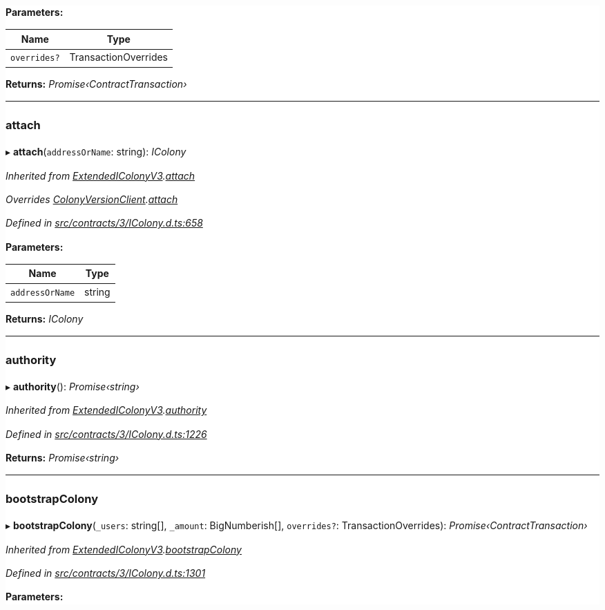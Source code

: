 **Parameters:**

Name | Type |
------ | ------ |
`overrides?` | TransactionOverrides |

**Returns:** *Promise‹ContractTransaction›*

___

###  attach

▸ **attach**(`addressOrName`: string): *IColony*

*Inherited from [ExtendedIColonyV3](_clients_colony_colonyclientv3_.extendedicolonyv3.md).[attach](_clients_colony_colonyclientv3_.extendedicolonyv3.md#attach)*

*Overrides [ColonyVersionClient](_clients_colony_colonyversionclient_.colonyversionclient.md).[attach](_clients_colony_colonyversionclient_.colonyversionclient.md#attach)*

*Defined in [src/contracts/3/IColony.d.ts:658](https://github.com/JoinColony/colonyJS/blob/8037c41/src/contracts/3/IColony.d.ts#L658)*

**Parameters:**

Name | Type |
------ | ------ |
`addressOrName` | string |

**Returns:** *IColony*

___

###  authority

▸ **authority**(): *Promise‹string›*

*Inherited from [ExtendedIColonyV3](_clients_colony_colonyclientv3_.extendedicolonyv3.md).[authority](_clients_colony_colonyclientv3_.extendedicolonyv3.md#authority)*

*Defined in [src/contracts/3/IColony.d.ts:1226](https://github.com/JoinColony/colonyJS/blob/8037c41/src/contracts/3/IColony.d.ts#L1226)*

**Returns:** *Promise‹string›*

___

###  bootstrapColony

▸ **bootstrapColony**(`_users`: string[], `_amount`: BigNumberish[], `overrides?`: TransactionOverrides): *Promise‹ContractTransaction›*

*Inherited from [ExtendedIColonyV3](_clients_colony_colonyclientv3_.extendedicolonyv3.md).[bootstrapColony](_clients_colony_colonyclientv3_.extendedicolonyv3.md#bootstrapcolony)*

*Defined in [src/contracts/3/IColony.d.ts:1301](https://github.com/JoinColony/colonyJS/blob/8037c41/src/contracts/3/IColony.d.ts#L1301)*

**Parameters:**
